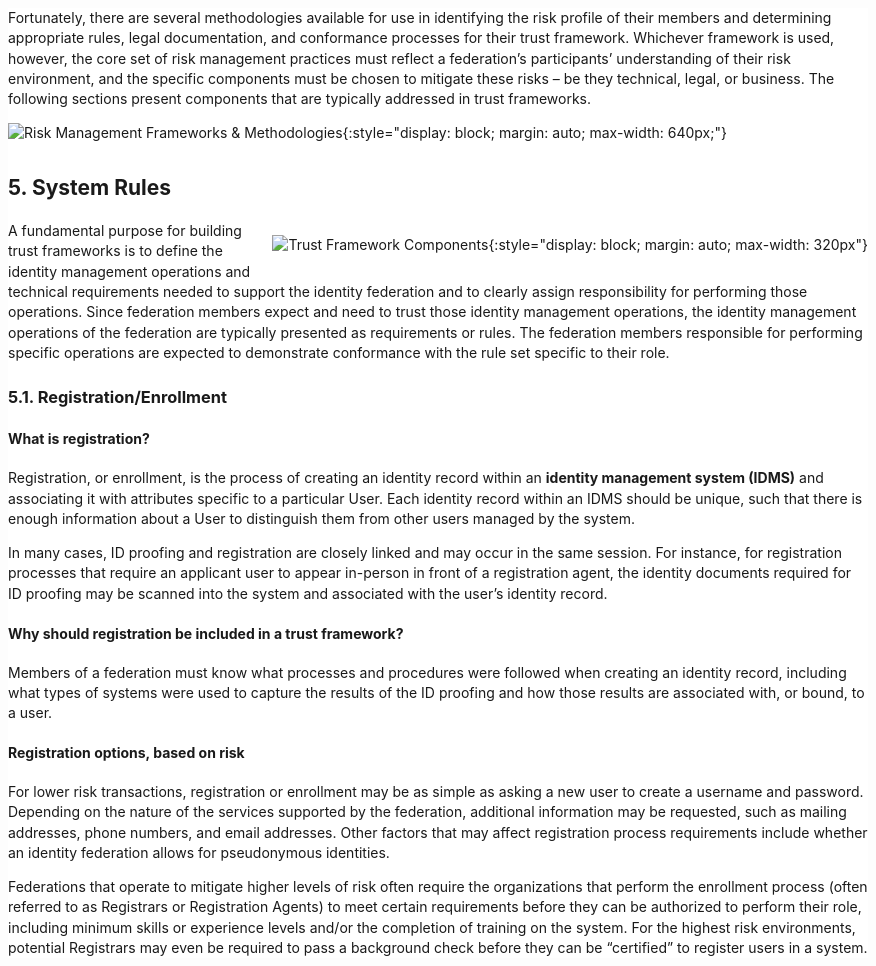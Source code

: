 Fortunately, there are several methodologies available for use in identifying the risk profile of their members and determining appropriate rules, legal documentation, and conformance processes for their trust framework. Whichever framework is used, however, the core set of risk management practices must reflect a federation’s participants’ understanding of their risk environment, and the specific components must be chosen to mitigate these risks – be they technical, legal, or business. The following sections present components that are typically addressed in trust frameworks.

![Risk Management Frameworks & Methodologies](media/4.RiskManagementFrameworksAndMethodologies.png){:style="display: block; margin: auto; max-width: 640px;"}

## 5. <a name="sr"></a>System Rules
<div style="float: right;" markdown="1">

![Trust Framework Components](media/5.SystemRules.png){:style="display: block; margin: auto; max-width: 320px"}


</div>

A fundamental purpose for building trust frameworks is to define the identity management operations and technical requirements needed to support the identity federation and to clearly assign responsibility for performing those operations. Since federation members expect and need to trust those identity management operations, the identity management operations of the federation are typically presented as requirements or rules. The federation members responsible for performing specific operations are expected to demonstrate conformance with the rule set specific to their role.

### 5.1.	<a name="re"></a>Registration/Enrollment

#### What is registration?
Registration, or enrollment, is the process of creating an identity record within an **identity management system (IDMS)** and associating it with attributes specific to a particular User. Each identity record within an IDMS should be unique, such that there is enough information about a User to distinguish them from other users managed by the system.

In many cases, ID proofing and registration are closely linked and may occur in the same session. For instance, for registration processes that require an applicant user to appear in-person in front of a registration agent, the identity documents required for ID proofing may be scanned into the system and associated with the user’s identity record.

#### Why should registration be included in a trust framework?
Members of a federation must know what processes and procedures were followed when creating an identity record, including what types of systems were used to capture the results of the ID proofing and how those results are associated with, or bound, to a user.

#### Registration options, based on risk
For lower risk transactions, registration or enrollment may be as simple as asking a new user to create a username and password. Depending on the nature of the services supported by the federation, additional information may be requested, such as mailing addresses, phone numbers, and email addresses. Other factors that may affect registration process requirements include whether an identity federation allows for pseudonymous identities.

Federations that operate to mitigate higher levels of risk often require the organizations that perform the enrollment process (often referred to as Registrars or Registration Agents) to meet certain requirements before they can be authorized to perform their role, including minimum skills or experience levels and/or the completion of training on the system. For the highest risk environments, potential Registrars may even be required to pass a background check before they can be “certified” to register users in a system.
